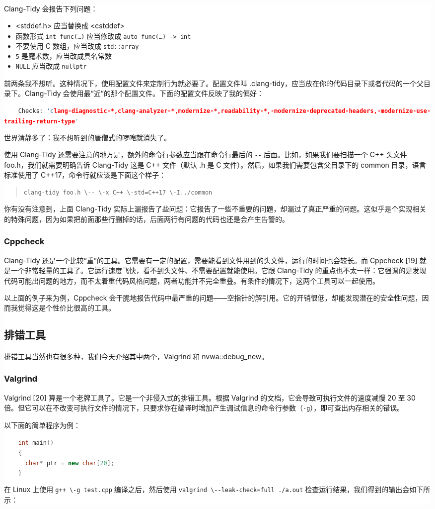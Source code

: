 Clang-Tidy 会报告下列问题：

* \<stddef.h> 应当替换成 \<cstddef>
* 函数形式 `int func(…)` 应当修改成 `auto func(…) -> int`
* 不要使用 C 数组，应当改成 `std::array`
* `5` 是魔术数，应当改成具名常数
* `NULL` 应当改成 `nullptr`

前两条我不想听。这种情况下，使用配置文件来定制行为就必要了。配置文件叫 .clang-tidy，应当放在你的代码目录下或者代码的一个父目录下。Clang-Tidy 会使用最“近”的那个配置文件。下面的配置文件反映了我的偏好：

```c++
    Checks: 'clang-diagnostic-*,clang-analyzer-*,modernize-*,readability-*,-modernize-deprecated-headers,-modernize-use-trailing-return-type'
```

世界清静多了：我不想听到的唐僧式的啰唣就消失了。

使用 Clang-Tidy 还需要注意的地方是，额外的命令行参数应当跟在命令行最后的 `--` 后面。比如，如果我们要扫描一个 C++ 头文件 foo.h，我们就需要明确告诉 Clang-Tidy 这是 C++ 文件（默认 .h 是 C 文件）。然后，如果我们需要包含父目录下的 common 目录，语言标准使用了 C++17，命令行就应该是下面这个样子：

> `clang-tidy foo.h \-- \-x C++ \-std=C++17 \-I../common`

你有没有注意到，上面 Clang-Tidy 实际上漏报告了些问题：它报告了一些不重要的问题，却漏过了真正严重的问题。这似乎是个实现相关的特殊问题，因为如果把前面那些行删掉的话，后面两行有问题的代码也还是会产生告警的。

### Cppcheck

Clang-Tidy 还是一个比较“重”的工具。它需要有一定的配置，需要能看到文件用到的头文件，运行的时间也会较长。而 Cppcheck \[19\] 就是一个非常轻量的工具了。它运行速度飞快，看不到头文件、不需要配置就能使用。它跟 Clang-Tidy 的重点也不太一样：它强调的是发现代码可能出问题的地方，而不太着重代码风格问题，两者功能并不完全重叠。有条件的情况下，这两个工具可以一起使用。

以上面的例子来为例，Cppcheck 会干脆地报告代码中最严重的问题——空指针的解引用。它的开销很低，却能发现潜在的安全性问题，因而我觉得这是个性价比很高的工具。

## 排错工具

排错工具当然也有很多种，我们今天介绍其中两个，Valgrind 和 nvwa::debug\_new。

### Valgrind

Valgrind \[20\] 算是一个老牌工具了。它是一个非侵入式的排错工具。根据 Valgrind 的文档，它会导致可执行文件的速度减慢 20 至 30 倍。但它可以在不改变可执行文件的情况下，只要求你在编译时增加产生调试信息的命令行参数（`-g`），即可查出内存相关的错误。

以下面的简单程序为例：

```c++
    int main()
    {
      char* ptr = new char[20];
    }
```

在 Linux 上使用 `g++ \-g test.cpp` 编译之后，然后使用 `valgrind \--leak-check=full ./a.out` 检查运行结果，我们得到的输出会如下所示：
